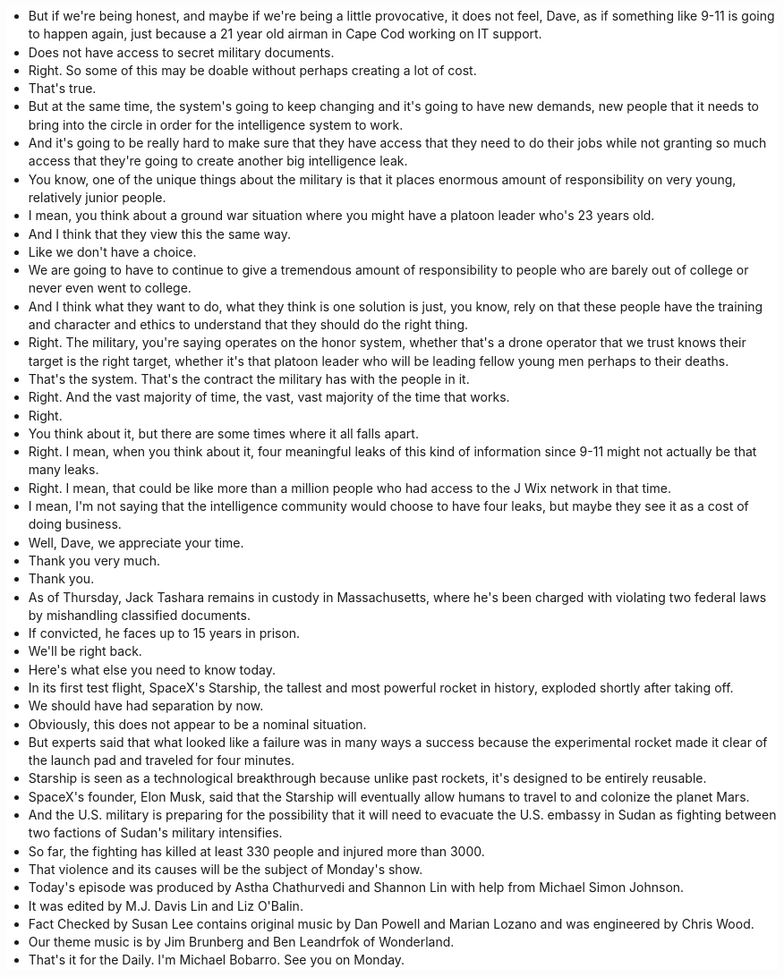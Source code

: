 *  But if we're being honest, and maybe if we're being a little provocative, it does not feel, Dave, as if something like 9-11 is going to happen again, just because a 21 year old airman in Cape Cod working on IT support.
*  Does not have access to secret military documents.
*  Right. So some of this may be doable without perhaps creating a lot of cost.
*  That's true.
*  But at the same time, the system's going to keep changing and it's going to have new demands, new people that it needs to bring into the circle in order for the intelligence system to work.
*  And it's going to be really hard to make sure that they have access that they need to do their jobs while not granting so much access that they're going to create another big intelligence leak.
*  You know, one of the unique things about the military is that it places enormous amount of responsibility on very young, relatively junior people.
*  I mean, you think about a ground war situation where you might have a platoon leader who's 23 years old.
*  And I think that they view this the same way.
*  Like we don't have a choice.
*  We are going to have to continue to give a tremendous amount of responsibility to people who are barely out of college or never even went to college.
*  And I think what they want to do, what they think is one solution is just, you know, rely on that these people have the training and character and ethics to understand that they should do the right thing.
*  Right. The military, you're saying operates on the honor system, whether that's a drone operator that we trust knows their target is the right target, whether it's that platoon leader who will be leading fellow young men perhaps to their deaths.
*  That's the system. That's the contract the military has with the people in it.
*  Right. And the vast majority of time, the vast, vast majority of the time that works.
*  Right.
*  You think about it, but there are some times where it all falls apart.
*  Right. I mean, when you think about it, four meaningful leaks of this kind of information since 9-11 might not actually be that many leaks.
*  Right. I mean, that could be like more than a million people who had access to the J Wix network in that time.
*  I mean, I'm not saying that the intelligence community would choose to have four leaks, but maybe they see it as a cost of doing business.
*  Well, Dave, we appreciate your time.
*  Thank you very much.
*  Thank you.
*  As of Thursday, Jack Tashara remains in custody in Massachusetts, where he's been charged with violating two federal laws by mishandling classified documents.
*  If convicted, he faces up to 15 years in prison.
*  We'll be right back.
*  Here's what else you need to know today.
*  In its first test flight, SpaceX's Starship, the tallest and most powerful rocket in history, exploded shortly after taking off.
*  We should have had separation by now.
*  Obviously, this does not appear to be a nominal situation.
*  But experts said that what looked like a failure was in many ways a success because the experimental rocket made it clear of the launch pad and traveled for four minutes.
*  Starship is seen as a technological breakthrough because unlike past rockets, it's designed to be entirely reusable.
*  SpaceX's founder, Elon Musk, said that the Starship will eventually allow humans to travel to and colonize the planet Mars.
*  And the U.S. military is preparing for the possibility that it will need to evacuate the U.S. embassy in Sudan as fighting between two factions of Sudan's military intensifies.
*  So far, the fighting has killed at least 330 people and injured more than 3000.
*  That violence and its causes will be the subject of Monday's show.
*  Today's episode was produced by Astha Chathurvedi and Shannon Lin with help from Michael Simon Johnson.
*  It was edited by M.J. Davis Lin and Liz O'Balin.
*  Fact Checked by Susan Lee contains original music by Dan Powell and Marian Lozano and was engineered by Chris Wood.
*  Our theme music is by Jim Brunberg and Ben Leandrfok of Wonderland.
*  That's it for the Daily. I'm Michael Bobarro. See you on Monday.
